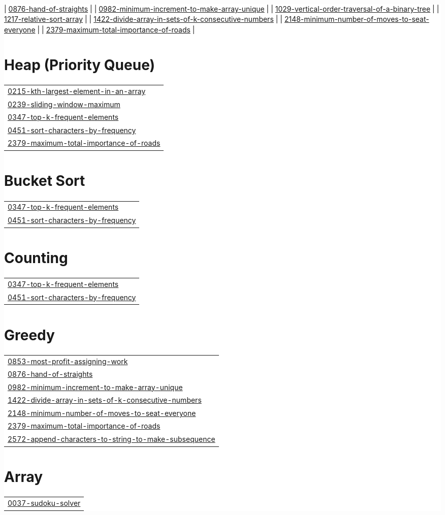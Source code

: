| [0876-hand-of-straights](https://github.com/samarthcode1/LeetCode1/tree/master/0876-hand-of-straights) |
| [0982-minimum-increment-to-make-array-unique](https://github.com/samarthcode1/LeetCode1/tree/master/0982-minimum-increment-to-make-array-unique) |
| [1029-vertical-order-traversal-of-a-binary-tree](https://github.com/samarthcode1/LeetCode1/tree/master/1029-vertical-order-traversal-of-a-binary-tree) |
| [1217-relative-sort-array](https://github.com/samarthcode1/LeetCode1/tree/master/1217-relative-sort-array) |
| [1422-divide-array-in-sets-of-k-consecutive-numbers](https://github.com/samarthcode1/LeetCode1/tree/master/1422-divide-array-in-sets-of-k-consecutive-numbers) |
| [2148-minimum-number-of-moves-to-seat-everyone](https://github.com/samarthcode1/LeetCode1/tree/master/2148-minimum-number-of-moves-to-seat-everyone) |
| [2379-maximum-total-importance-of-roads](https://github.com/samarthcode1/LeetCode1/tree/master/2379-maximum-total-importance-of-roads) |
# Heap (Priority Queue)
|  |
| ------- |
| [0215-kth-largest-element-in-an-array](https://github.com/samarthcode1/LeetCode1/tree/master/0215-kth-largest-element-in-an-array) |
| [0239-sliding-window-maximum](https://github.com/samarthcode1/LeetCode1/tree/master/0239-sliding-window-maximum) |
| [0347-top-k-frequent-elements](https://github.com/samarthcode1/LeetCode1/tree/master/0347-top-k-frequent-elements) |
| [0451-sort-characters-by-frequency](https://github.com/samarthcode1/LeetCode1/tree/master/0451-sort-characters-by-frequency) |
| [2379-maximum-total-importance-of-roads](https://github.com/samarthcode1/LeetCode1/tree/master/2379-maximum-total-importance-of-roads) |
# Bucket Sort
|  |
| ------- |
| [0347-top-k-frequent-elements](https://github.com/samarthcode1/LeetCode1/tree/master/0347-top-k-frequent-elements) |
| [0451-sort-characters-by-frequency](https://github.com/samarthcode1/LeetCode1/tree/master/0451-sort-characters-by-frequency) |
# Counting
|  |
| ------- |
| [0347-top-k-frequent-elements](https://github.com/samarthcode1/LeetCode1/tree/master/0347-top-k-frequent-elements) |
| [0451-sort-characters-by-frequency](https://github.com/samarthcode1/LeetCode1/tree/master/0451-sort-characters-by-frequency) |
# Greedy
|  |
| ------- |
| [0853-most-profit-assigning-work](https://github.com/samarthcode1/LeetCode1/tree/master/0853-most-profit-assigning-work) |
| [0876-hand-of-straights](https://github.com/samarthcode1/LeetCode1/tree/master/0876-hand-of-straights) |
| [0982-minimum-increment-to-make-array-unique](https://github.com/samarthcode1/LeetCode1/tree/master/0982-minimum-increment-to-make-array-unique) |
| [1422-divide-array-in-sets-of-k-consecutive-numbers](https://github.com/samarthcode1/LeetCode1/tree/master/1422-divide-array-in-sets-of-k-consecutive-numbers) |
| [2148-minimum-number-of-moves-to-seat-everyone](https://github.com/samarthcode1/LeetCode1/tree/master/2148-minimum-number-of-moves-to-seat-everyone) |
| [2379-maximum-total-importance-of-roads](https://github.com/samarthcode1/LeetCode1/tree/master/2379-maximum-total-importance-of-roads) |
| [2572-append-characters-to-string-to-make-subsequence](https://github.com/samarthcode1/LeetCode1/tree/master/2572-append-characters-to-string-to-make-subsequence) |
# Array
|  |
| ------- |
| [0037-sudoku-solver](https://github.com/samarthcode1/LeetCode1/tree/master/0037-sudoku-solver) |